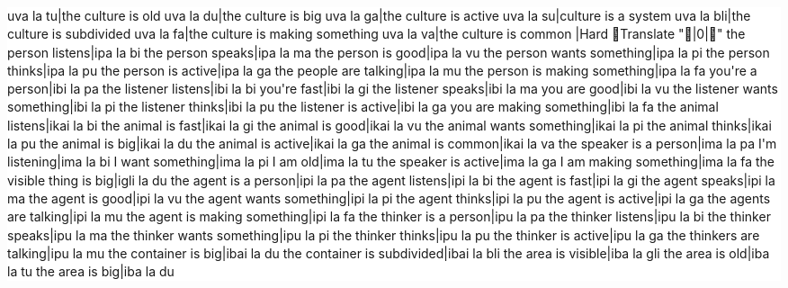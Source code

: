 uva la tu|the culture is old
uva la du|the culture is big
uva la ga|the culture is active
uva la su|culture is a system
uva la bli|the culture is subdivided
uva la fa|the culture is making something
uva la va|the culture is common
|Hard
🔹Translate "🎏|0|💬"
the person listens|ipa la bi
the person speaks|ipa la ma
the person is good|ipa la vu
the person wants something|ipa la pi
the person thinks|ipa la pu
the person is active|ipa la ga
the people are talking|ipa la mu
the person is making something|ipa la fa
you're a person|ibi la pa
the listener listens|ibi la bi
you're fast|ibi la gi
the listener speaks|ibi la ma
you are good|ibi la vu
the listener wants something|ibi la pi
the listener thinks|ibi la pu
the listener is active|ibi la ga
you are making something|ibi la fa
the animal listens|ikai la bi
the animal is fast|ikai la gi
the animal is good|ikai la vu
the animal wants something|ikai la pi
the animal thinks|ikai la pu
the animal is big|ikai la du
the animal is active|ikai la ga
the animal is common|ikai la va
the speaker is a person|ima la pa
I'm listening|ima la bi
I want something|ima la pi
I am old|ima la tu
the speaker is active|ima la ga
I am making something|ima la fa
the visible thing is big|igli la du
the agent is a person|ipi la pa
the agent listens|ipi la bi
the agent is fast|ipi la gi
the agent speaks|ipi la ma
the agent is good|ipi la vu
the agent wants something|ipi la pi
the agent thinks|ipi la pu
the agent is active|ipi la ga
the agents are talking|ipi la mu
the agent is making something|ipi la fa
the thinker is a person|ipu la pa
the thinker listens|ipu la bi
the thinker speaks|ipu la ma
the thinker wants something|ipu la pi
the thinker thinks|ipu la pu
the thinker is active|ipu la ga
the thinkers are talking|ipu la mu
the container is big|ibai la du
the container is subdivided|ibai la bli
the area is visible|iba la gli
the area is old|iba la tu
the area is big|iba la du
